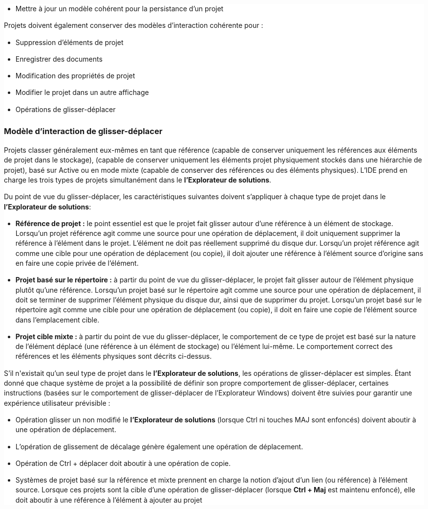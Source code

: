 -   Mettre à jour un modèle cohérent pour la persistance d’un projet  
  
 Projets doivent également conserver des modèles d’interaction cohérente pour :  
  
-   Suppression d’éléments de projet  
  
-   Enregistrer des documents  
  
-   Modification des propriétés de projet  
  
-   Modifier le projet dans un autre affichage  
  
-   Opérations de glisser-déplacer  
  
### <a name="drag-and-drop-interaction-model"></a>Modèle d’interaction de glisser-déplacer  
 Projets classer généralement eux-mêmes en tant que référence (capable de conserver uniquement les références aux éléments de projet dans le stockage), (capable de conserver uniquement les éléments projet physiquement stockés dans une hiérarchie de projet), basé sur Active ou en mode mixte (capable de conserver des références ou des éléments physiques). L’IDE prend en charge les trois types de projets simultanément dans le **l’Explorateur de solutions**.  
  
 Du point de vue du glisser-déplacer, les caractéristiques suivantes doivent s’appliquer à chaque type de projet dans le **l’Explorateur de solutions**:  
  
-   **Référence de projet :** le point essentiel est que le projet fait glisser autour d’une référence à un élément de stockage. Lorsqu’un projet référence agit comme une source pour une opération de déplacement, il doit uniquement supprimer la référence à l’élément dans le projet. L’élément ne doit pas réellement supprimé du disque dur. Lorsqu’un projet référence agit comme une cible pour une opération de déplacement (ou copie), il doit ajouter une référence à l’élément source d’origine sans en faire une copie privée de l’élément.  
  
-   **Projet basé sur le répertoire :** à partir du point de vue du glisser-déplacer, le projet fait glisser autour de l’élément physique plutôt qu’une référence. Lorsqu’un projet basé sur le répertoire agit comme une source pour une opération de déplacement, il doit se terminer de supprimer l’élément physique du disque dur, ainsi que de supprimer du projet. Lorsqu’un projet basé sur le répertoire agit comme une cible pour une opération de déplacement (ou copie), il doit en faire une copie de l’élément source dans l’emplacement cible.  
  
-   **Projet cible mixte :** à partir du point de vue du glisser-déplacer, le comportement de ce type de projet est basé sur la nature de l’élément déplacé (une référence à un élément de stockage) ou l’élément lui-même. Le comportement correct des références et les éléments physiques sont décrits ci-dessus.  
  
 S’il n'existait qu’un seul type de projet dans le **l’Explorateur de solutions**, les opérations de glisser-déplacer est simples. Étant donné que chaque système de projet a la possibilité de définir son propre comportement de glisser-déplacer, certaines instructions (basées sur le comportement de glisser-déplacer de l’Explorateur Windows) doivent être suivies pour garantir une expérience utilisateur prévisible :  
  
-   Opération glisser un non modifié le **l’Explorateur de solutions** (lorsque Ctrl ni touches MAJ sont enfoncés) doivent aboutir à une opération de déplacement.  
  
-   L’opération de glissement de décalage génère également une opération de déplacement.  
  
-   Opération de Ctrl + déplacer doit aboutir à une opération de copie.  
  
-   Systèmes de projet basé sur la référence et mixte prennent en charge la notion d’ajout d’un lien (ou référence) à l’élément source. Lorsque ces projets sont la cible d’une opération de glisser-déplacer (lorsque **Ctrl + Maj** est maintenu enfoncé), elle doit aboutir à une référence à l’élément à ajouter au projet  
  